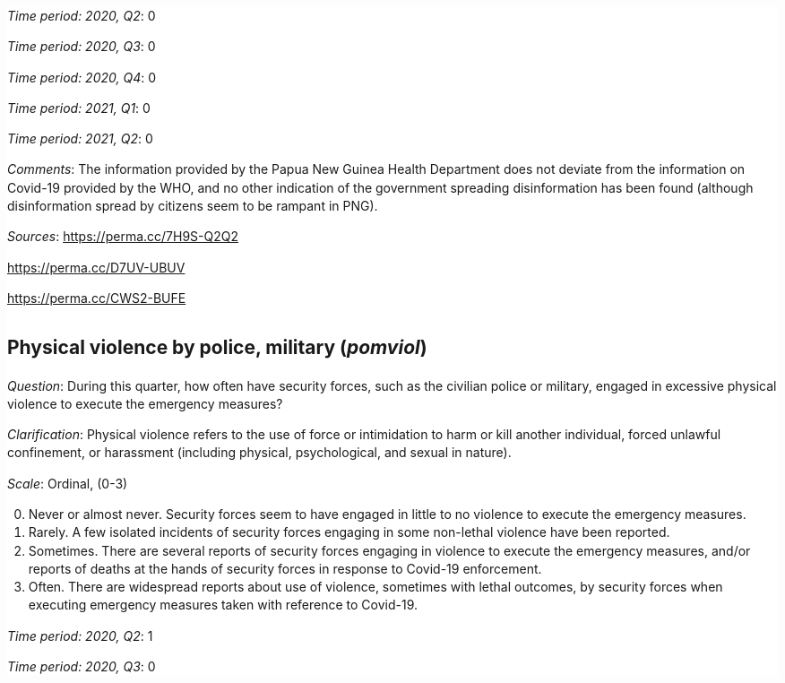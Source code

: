 *Time period: 2020, Q2*: 0

 
*Time period: 2020, Q3*: 0

 
*Time period: 2020, Q4*: 0

 
*Time period: 2021, Q1*: 0

 
*Time period: 2021, Q2*: 0

 

*Comments*:
 The information provided by the Papua New Guinea Health Department does not deviate from the information on Covid-19 provided by the WHO, and no other indication of the government spreading disinformation has been found (although disinformation spread by citizens seem to be rampant in PNG). 

*Sources*:
 https://perma.cc/7H9S-Q2Q2


https://perma.cc/D7UV-UBUV


https://perma.cc/CWS2-BUFE





## Physical violence by police, military (*pomviol*) 

*Question*: During this quarter, how often have security forces, such as the civilian police or military, engaged in excessive physical violence to execute the emergency measures? 

 

*Clarification*: Physical violence refers to the use of force or intimidation to harm or kill another individual, forced unlawful confinement, or harassment (including physical, psychological, and sexual in nature). 

 

*Scale*: Ordinal, (0-3) 

 0. Never or almost never. Security forces seem to have engaged in little to no violence to execute the emergency measures. 
 1. Rarely. A few isolated incidents of security forces engaging in some non-lethal violence have been reported. 
 2. Sometimes. There are several reports of security forces engaging in violence to execute the emergency measures, and/or reports of deaths at the hands of security forces in response to Covid-19 enforcement. 
 3. Often. There are widespread reports about use of violence, sometimes with lethal outcomes, by security forces when executing emergency measures taken with reference to Covid-19.

 
*Time period: 2020, Q2*: 1

 
*Time period: 2020, Q3*: 0
